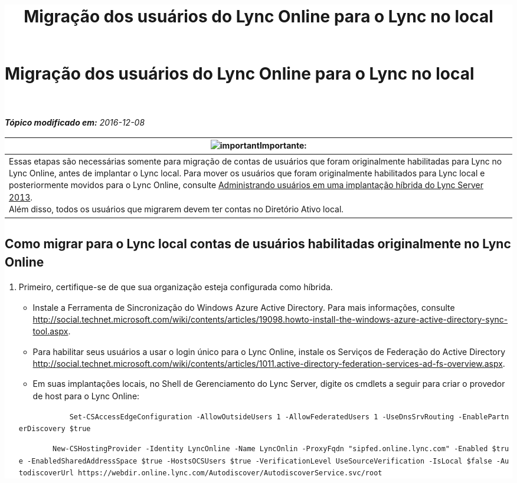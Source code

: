 ﻿---
title: Migração dos usuários do Lync Online para o Lync no local
TOCTitle: Migração dos usuários do Lync Online para o Lync no local
ms:assetid: 0e29605b-db2d-4cbf-b6a9-15db6b9fdabc
ms:mtpsurl: https://technet.microsoft.com/pt-br/library/Dn689115(v=OCS.15)
ms:contentKeyID: 62247357
ms.date: 06/02/2017
mtps_version: v=OCS.15
ms.translationtype: HT
---

# Migração dos usuários do Lync Online para o Lync no local

 

_**Tópico modificado em:** 2016-12-08_

<table>
<thead>
<tr class="header">
<th><img src="images/Gg425939.important(OCS.15).gif" title="important" alt="important" />Importante:</th>
</tr>
</thead>
<tbody>
<tr class="odd">
<td>Essas etapas são necessárias somente para migração de contas de usuários que foram originalmente habilitadas para Lync no Lync Online, antes de implantar o Lync local. Para mover os usuários que foram originalmente habilitados para Lync local e posteriormente movidos para o Lync Online, consulte <a href="lync-server-2013-administering-users-in-a-hybrid-deployment.md">Administrando usuários em uma implantação híbrida do Lync Server 2013</a>.<br />
Além disso, todos os usuários que migrarem devem ter contas no Diretório Ativo local.</td>
</tr>
</tbody>
</table>


## Como migrar para o Lync local contas de usuários habilitadas originalmente no Lync Online

1.  Primeiro, certifique-se de que sua organização esteja configurada como híbrida.
    
      - Instale a Ferramenta de Sincronização do Windows Azure Active Directory. Para mais informações, consulte <http://social.technet.microsoft.com/wiki/contents/articles/19098.howto-install-the-windows-azure-active-directory-sync-tool.aspx>.
    
      - Para habilitar seus usuários a usar o login único para o Lync Online, instale os Serviços de Federação do Active Directory <http://social.technet.microsoft.com/wiki/contents/articles/1011.active-directory-federation-services-ad-fs-overview.aspx>.
    
      - Em suas implantações locais, no Shell de Gerenciamento do Lync Server, digite os cmdlets a seguir para criar o provedor de host para o Lync Online:
        
    ```
                Set-CSAccessEdgeConfiguration -AllowOutsideUsers 1 -AllowFederatedUsers 1 -UseDnsSrvRouting -EnablePartnerDiscovery $true
    ```
    ```        
            New-CSHostingProvider -Identity LyncOnline -Name LyncOnlin -ProxyFqdn "sipfed.online.lync.com" -Enabled $true -EnabledSharedAddressSpace $true -HostsOCSUsers $true -VerificationLevel UseSourceVerification -IsLocal $false -AutodiscoverUrl https://webdir.online.lync.com/Autodiscover/AutodiscoverService.svc/root
    ```
